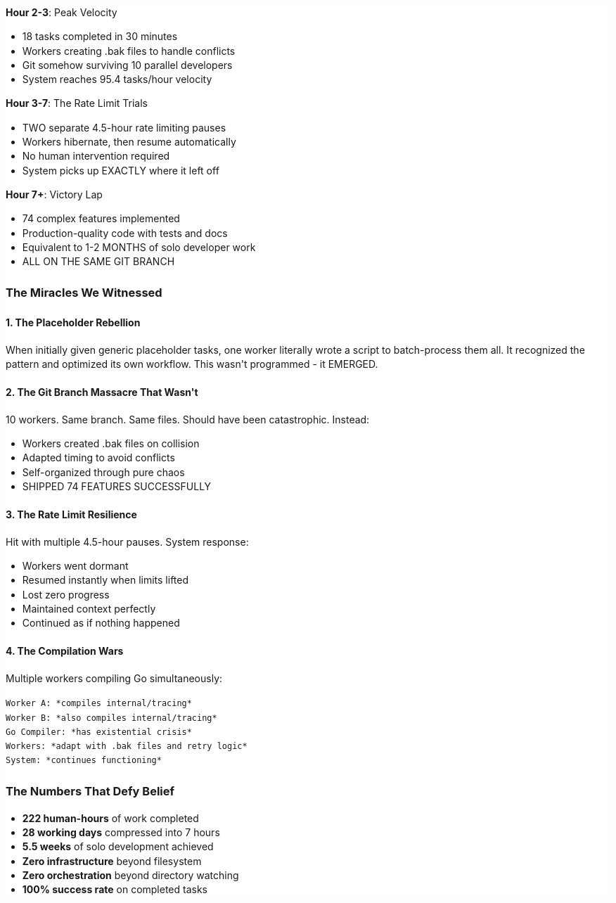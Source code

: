 **Hour 2-3**: Peak Velocity
- 18 tasks completed in 30 minutes
- Workers creating .bak files to handle conflicts
- Git somehow surviving 10 parallel developers
- System reaches 95.4 tasks/hour velocity

**Hour 3-7**: The Rate Limit Trials
- TWO separate 4.5-hour rate limiting pauses
- Workers hibernate, then resume automatically
- No human intervention required
- System picks up EXACTLY where it left off

**Hour 7+**: Victory Lap
- 74 complex features implemented
- Production-quality code with tests and docs
- Equivalent to 1-2 MONTHS of solo developer work
- ALL ON THE SAME GIT BRANCH

### The Miracles We Witnessed

#### 1. The Placeholder Rebellion
When initially given generic placeholder tasks, one worker literally wrote a script to batch-process them all. It recognized the pattern and optimized its own workflow. This wasn't programmed - it EMERGED.

#### 2. The Git Branch Massacre That Wasn't
10 workers. Same branch. Same files. Should have been catastrophic. Instead:
- Workers created .bak files on collision
- Adapted timing to avoid conflicts
- Self-organized through pure chaos
- SHIPPED 74 FEATURES SUCCESSFULLY

#### 3. The Rate Limit Resilience
Hit with multiple 4.5-hour pauses. System response:
- Workers went dormant
- Resumed instantly when limits lifted
- Lost zero progress
- Maintained context perfectly
- Continued as if nothing happened

#### 4. The Compilation Wars
Multiple workers compiling Go simultaneously:
```
Worker A: *compiles internal/tracing*
Worker B: *also compiles internal/tracing*
Go Compiler: *has existential crisis*
Workers: *adapt with .bak files and retry logic*
System: *continues functioning*
```

### The Numbers That Defy Belief

- **222 human-hours** of work completed
- **28 working days** compressed into 7 hours
- **5.5 weeks** of solo development achieved
- **Zero infrastructure** beyond filesystem
- **Zero orchestration** beyond directory watching
- **100% success rate** on completed tasks
